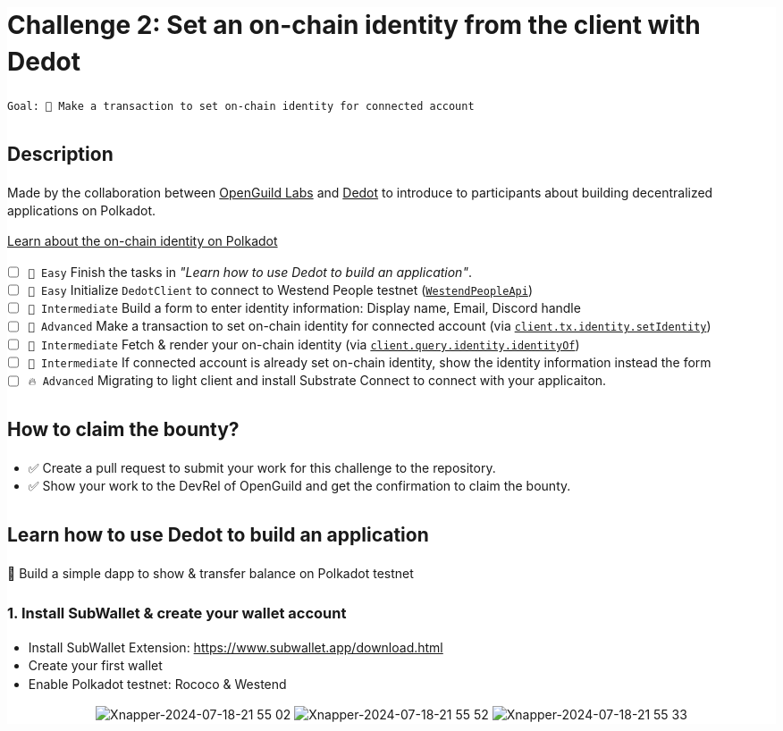 # Challenge 2: Set an on-chain identity from the client with Dedot   

```
Goal: 🎯 Make a transaction to set on-chain identity for connected account
```

## Description
Made by the collaboration between [OpenGuild Labs](https://openguild.wtf) and [Dedot](https://dedot.dev) to introduce to participants about building decentralized applications on Polkadot.

[Learn about the on-chain identity on Polkadot](https://openguild.wtf/blog/polkadot/polkadot-opengov-introduction#:~:text=Setting%20Up%20a%20Verified%20On%2DChain%20Identity%20on%20PolkAssembly)

- [ ] `🍭 Easy` Finish the tasks in *"Learn how to use Dedot to build an application"*.
- [ ] `🍭 Easy` Initialize `DedotClient` to connect to Westend People testnet ([`WestendPeopleApi`](https://github.com/dedotdev/chaintypes/blob/7baa48e8e8e3c8e2dce4ad9ece0a11b9ae98934a/packages/chaintypes/src/westendPeople/index.d.ts#L24))
- [ ] `🍫 Intermediate` Build a form to enter identity information: Display name, Email, Discord handle
- [ ] `🍫 Advanced` Make a transaction to set on-chain identity for connected account (via [`client.tx.identity.setIdentity`](https://github.com/dedotdev/chaintypes/blob/7baa48e8e8e3c8e2dce4ad9ece0a11b9ae98934a/packages/chaintypes/src/westendPeople/tx.d.ts#L2283-L2295))
- [ ] `🍫 Intermediate` Fetch & render your on-chain identity (via [`client.query.identity.identityOf`](https://github.com/dedotdev/chaintypes/blob/7baa48e8e8e3c8e2dce4ad9ece0a11b9ae98934a/packages/chaintypes/src/westendPeople/query.d.ts#L1130-L1134))
- [ ] `🍫 Intermediate` If connected account is already set on-chain identity, show the identity information instead the form
- [ ] `🔥 Advanced` Migrating to light client and install Substrate Connect to connect with your applicaiton.

## How to claim the bounty?
- ✅ Create a pull request to submit your work for this challenge to the repository.
- ✅ Show your work to the DevRel of OpenGuild and get the confirmation to claim the bounty.

## Learn how to use Dedot to build an application

🎯 Build a simple dapp to show & transfer balance on Polkadot testnet

### 1. Install SubWallet & create your wallet account
- Install SubWallet Extension: https://www.subwallet.app/download.html
- Create your first wallet
- Enable Polkadot testnet: Rococo & Westend

<div align="center">

<p float="left">
<img float="left" width="200" alt="Xnapper-2024-07-18-21 55 02" src="https://github.com/user-attachments/assets/df3625ec-2103-4b80-9e19-7fbd618da859">
<img float="left" width="200" alt="Xnapper-2024-07-18-21 55 52" src="https://github.com/user-attachments/assets/9dc271e1-74f6-47c6-8f5c-595b6b9f578b">
<img float="left" width="200" alt="Xnapper-2024-07-18-21 55 33" src="https://github.com/user-attachments/assets/4895a38f-cc19-4b1f-86b6-6681fea2a2dd">
</p>
